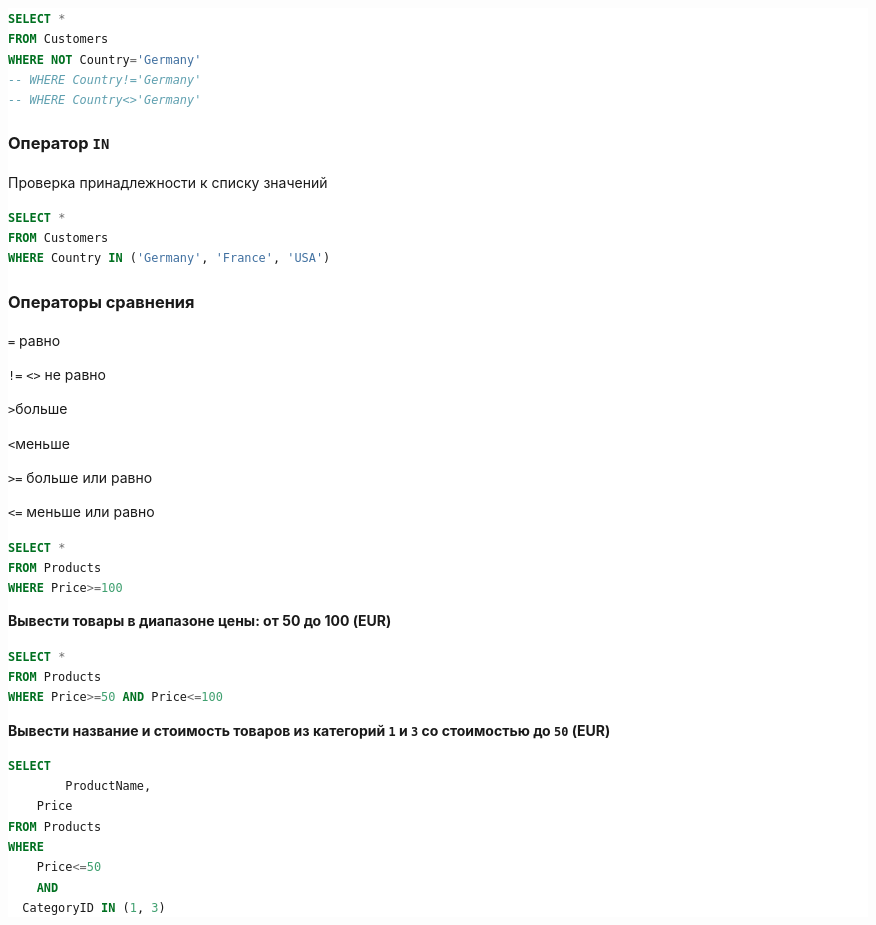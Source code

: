 ```sql
SELECT *
FROM Customers
WHERE NOT Country='Germany'
-- WHERE Country!='Germany'
-- WHERE Country<>'Germany'
```

### Оператор `IN`

Проверка принадлежности к списку значений

```sql
SELECT *
FROM Customers
WHERE Country IN ('Germany', 'France', 'USA')
```

### Операторы сравнения

`=` равно

`!=` `<>` не равно

`>`больше

`<`меньше

`>=` больше или равно

`<=` меньше или равно

```sql
SELECT *
FROM Products
WHERE Price>=100
```

**Вывести товары в диапазоне цены: от 50 до 100 (EUR)**

```sql
SELECT *
FROM Products
WHERE Price>=50 AND Price<=100
```

**Вывести название и стоимость товаров из категорий `1` и `3` со стоимостью до `50` (EUR)**

```sql
SELECT
		ProductName,
    Price
FROM Products
WHERE
	Price<=50
	AND
  CategoryID IN (1, 3)
```
